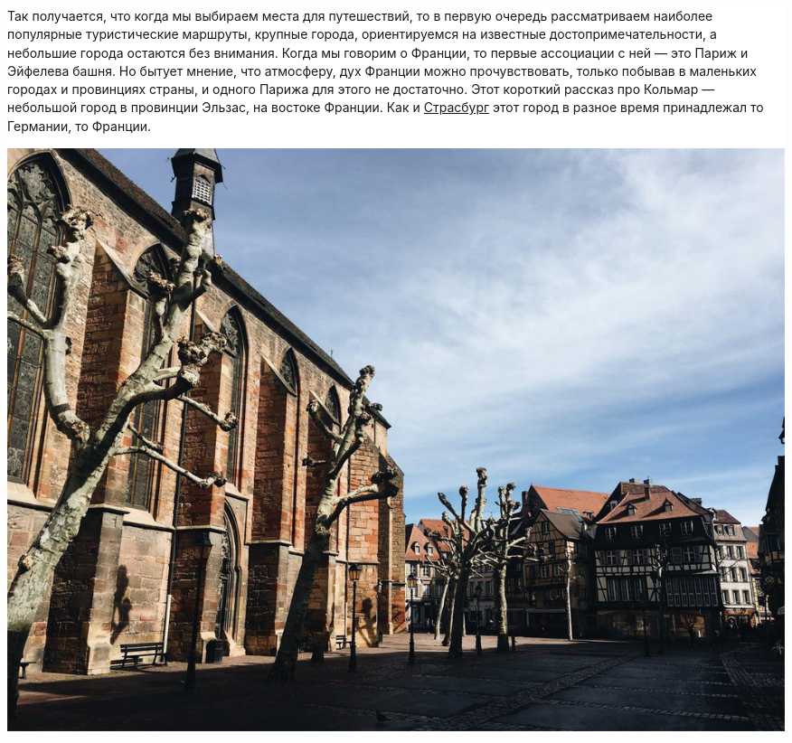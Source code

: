 


















Так получается, что когда мы выбираем места для путешествий, то в первую очередь рассматриваем наиболее популярные туристические маршруты, крупные города, ориентируемся на известные достопримечательности, а небольшие города остаются без внимания. Когда мы говорим о Франции, то первые ассоциации с ней — это Париж и Эйфелева башня. Но бытует мнение, что атмосферу, дух Франции можно прочувствовать, только побывав в маленьких городах и провинциях страны, и одного Парижа для этого не достаточно. Этот короткий рассказ про Кольмар — небольшой город в провинции Эльзас, на востоке Франции. Как и [Страсбург](http://raven-and-owl.ru/strasbourg/) этот город в разное время принадлежал то Германии, то Франции. 

<center>
<img width="900" src="/assets/img/colmar/colmar1.jpg">
</center>
